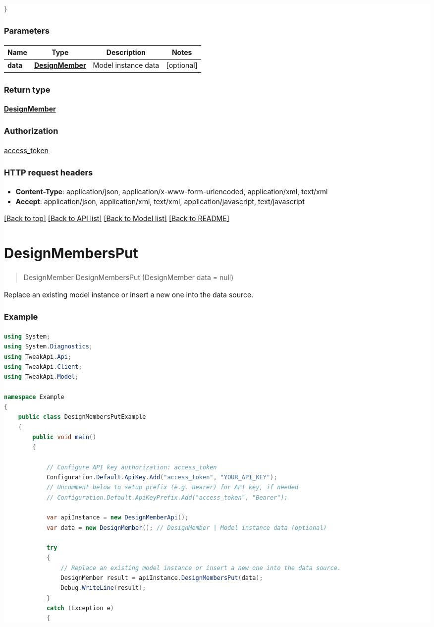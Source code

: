 ```csharp
}
```

### Parameters

Name | Type | Description  | Notes
------------- | ------------- | ------------- | -------------
 **data** | [**DesignMember**](DesignMember.md)| Model instance data | [optional] 

### Return type

[**DesignMember**](DesignMember.md)

### Authorization

[access_token](../README.md#access_token)

### HTTP request headers

 - **Content-Type**: application/json, application/x-www-form-urlencoded, application/xml, text/xml
 - **Accept**: application/json, application/xml, text/xml, application/javascript, text/javascript

[[Back to top]](#) [[Back to API list]](../README.md#documentation-for-api-endpoints) [[Back to Model list]](../README.md#documentation-for-models) [[Back to README]](../README.md)

<a name="designmembersput"></a>
# **DesignMembersPut**
> DesignMember DesignMembersPut (DesignMember data = null)

Replace an existing model instance or insert a new one into the data source.

### Example
```csharp
using System;
using System.Diagnostics;
using TweakApi.Api;
using TweakApi.Client;
using TweakApi.Model;

namespace Example
{
    public class DesignMembersPutExample
    {
        public void main()
        {
            
            // Configure API key authorization: access_token
            Configuration.Default.ApiKey.Add("access_token", "YOUR_API_KEY");
            // Uncomment below to setup prefix (e.g. Bearer) for API key, if needed
            // Configuration.Default.ApiKeyPrefix.Add("access_token", "Bearer");

            var apiInstance = new DesignMemberApi();
            var data = new DesignMember(); // DesignMember | Model instance data (optional) 

            try
            {
                // Replace an existing model instance or insert a new one into the data source.
                DesignMember result = apiInstance.DesignMembersPut(data);
                Debug.WriteLine(result);
            }
            catch (Exception e)
            {
```